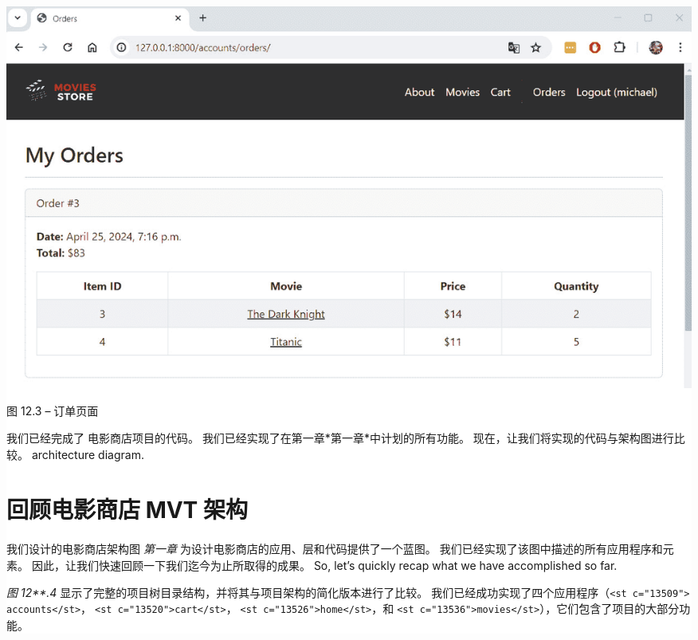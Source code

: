 ![图 12.3 – 订单页面](img/B22457_12_03.jpg)

图 12.3 – 订单页面

<st c="12786">我们已经完成了</st> <st c="12809">电影商店项目的代码。</st> <st c="12836">我们已经实现了在第一章*<st c="12891">第一章</st>*中计划的所有功能。</st> <st c="12900">现在，让我们将实现的代码与架构图进行比较。</st> <st c="12951">architecture diagram.</st>

# <st c="12972">回顾电影商店 MVT 架构</st>

<st c="13016">我们设计的电影商店架构图</st> *<st c="13082">第一章</st>* <st c="13091">为设计电影商店的应用、层和代码提供了一个蓝图。</st> <st c="13131">我们已经实现了该图中描述的所有应用程序和元素。</st> <st c="13184">因此，让我们快速回顾一下我们迄今为止所取得的成果。</st> <st c="13273">So, let’s quickly recap what we have accomplished</st> <st c="13323">so far.</st>

*<st c="13330">图 12</st>**<st c="13340">.4</st>* <st c="13342">显示了完整的项目树目录结构，并将其与项目架构的简化版本进行了比较。</st> <st c="13465">我们已经成功实现了四个应用程序（</st>`<st c="13509">accounts</st>`<st c="13518">，</st> `<st c="13520">cart</st>`<st c="13524">，</st> `<st c="13526">home</st>`<st c="13530">，和</st> `<st c="13536">movies</st>`<st c="13542">），它们包含了项目的大部分功能。</st>
